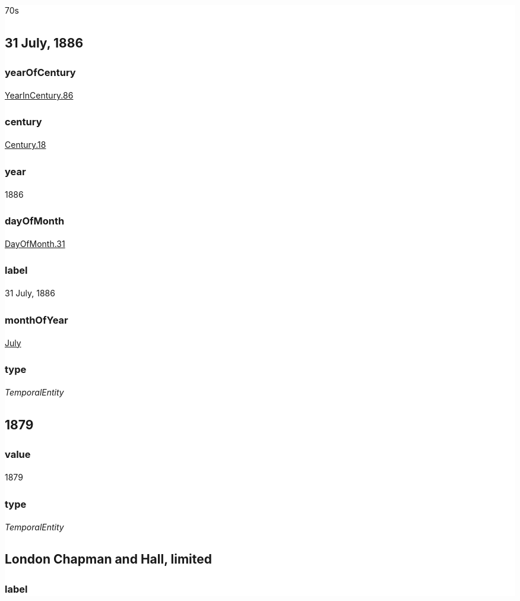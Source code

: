 
70s

## 31 July, 1886

### yearOfCentury


[YearInCentury.86](#YearInCentury.86)

### century


[Century.18](#Century.18)

### year


1886

### dayOfMonth


[DayOfMonth.31](#DayOfMonth.31)

### label


31 July, 1886

### monthOfYear


[July](#July)

### type


*TemporalEntity*

## 1879

### value


1879

### type


*TemporalEntity*

## London Chapman and Hall, limited

### label
